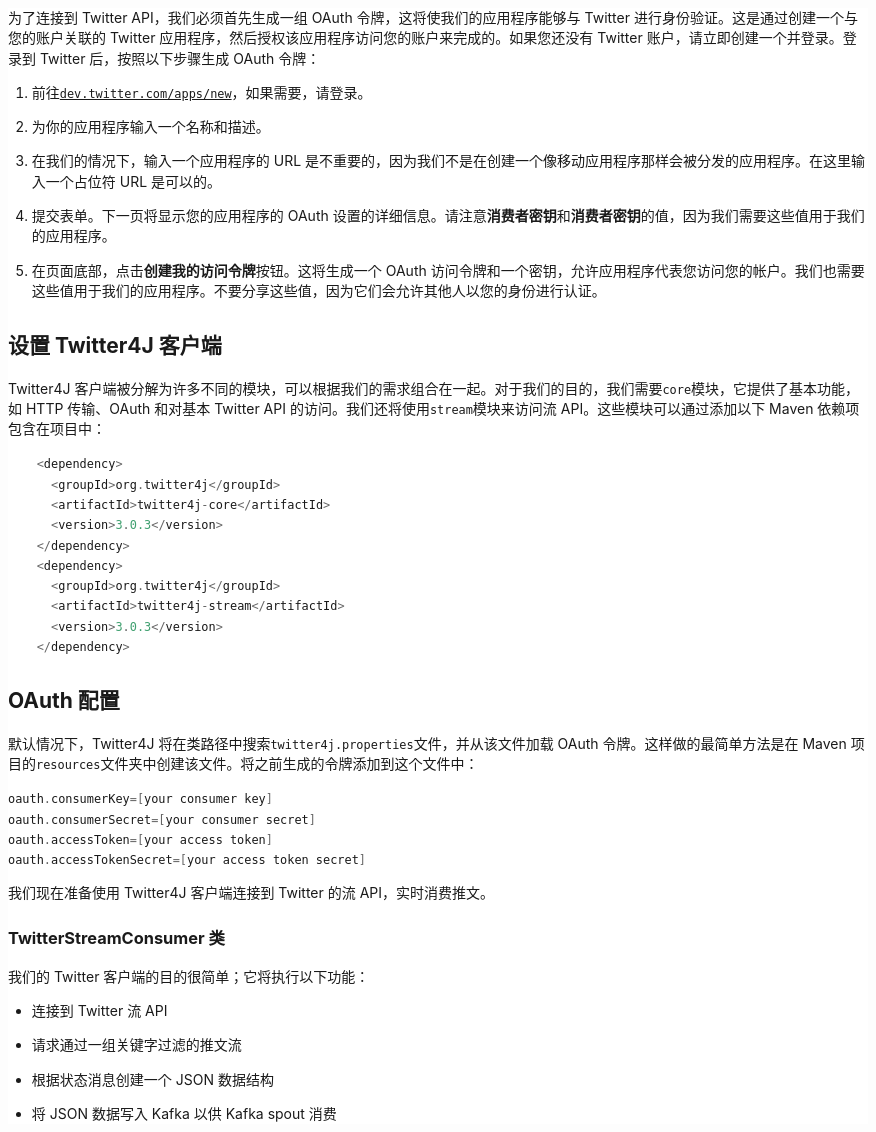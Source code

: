 为了连接到 Twitter API，我们必须首先生成一组 OAuth 令牌，这将使我们的应用程序能够与 Twitter 进行身份验证。这是通过创建一个与您的账户关联的 Twitter 应用程序，然后授权该应用程序访问您的账户来完成的。如果您还没有 Twitter 账户，请立即创建一个并登录。登录到 Twitter 后，按照以下步骤生成 OAuth 令牌：

1.  前往[`dev.twitter.com/apps/new`](https://dev.twitter.com/apps/new)，如果需要，请登录。

1.  为你的应用程序输入一个名称和描述。

1.  在我们的情况下，输入一个应用程序的 URL 是不重要的，因为我们不是在创建一个像移动应用程序那样会被分发的应用程序。在这里输入一个占位符 URL 是可以的。

1.  提交表单。下一页将显示您的应用程序的 OAuth 设置的详细信息。请注意**消费者密钥**和**消费者密钥**的值，因为我们需要这些值用于我们的应用程序。

1.  在页面底部，点击**创建我的访问令牌**按钮。这将生成一个 OAuth 访问令牌和一个密钥，允许应用程序代表您访问您的帐户。我们也需要这些值用于我们的应用程序。不要分享这些值，因为它们会允许其他人以您的身份进行认证。

## 设置 Twitter4J 客户端

Twitter4J 客户端被分解为许多不同的模块，可以根据我们的需求组合在一起。对于我们的目的，我们需要`core`模块，它提供了基本功能，如 HTTP 传输、OAuth 和对基本 Twitter API 的访问。我们还将使用`stream`模块来访问流 API。这些模块可以通过添加以下 Maven 依赖项包含在项目中：

```scala
    <dependency>
      <groupId>org.twitter4j</groupId>
      <artifactId>twitter4j-core</artifactId>
      <version>3.0.3</version>
    </dependency>
    <dependency>
      <groupId>org.twitter4j</groupId>
      <artifactId>twitter4j-stream</artifactId>
      <version>3.0.3</version>
    </dependency>
```

## OAuth 配置

默认情况下，Twitter4J 将在类路径中搜索`twitter4j.properties`文件，并从该文件加载 OAuth 令牌。这样做的最简单方法是在 Maven 项目的`resources`文件夹中创建该文件。将之前生成的令牌添加到这个文件中：

```scala
oauth.consumerKey=[your consumer key]
oauth.consumerSecret=[your consumer secret]
oauth.accessToken=[your access token]
oauth.accessTokenSecret=[your access token secret]
```

我们现在准备使用 Twitter4J 客户端连接到 Twitter 的流 API，实时消费推文。

### TwitterStreamConsumer 类

我们的 Twitter 客户端的目的很简单；它将执行以下功能：

+   连接到 Twitter 流 API

+   请求通过一组关键字过滤的推文流

+   根据状态消息创建一个 JSON 数据结构

+   将 JSON 数据写入 Kafka 以供 Kafka spout 消费
